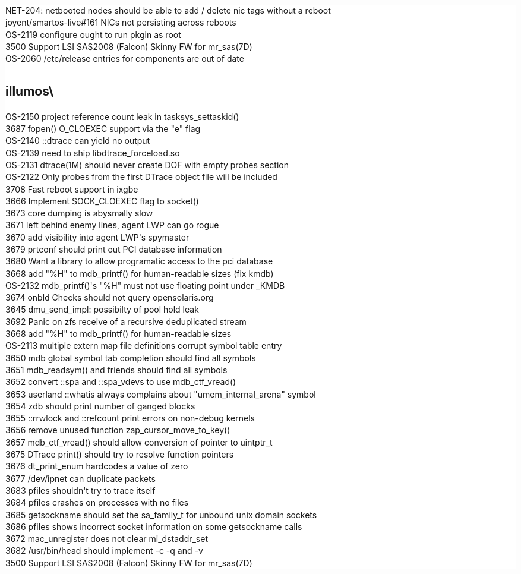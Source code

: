 NET-204: netbooted nodes should be able to add / delete nic tags without
a reboot\
joyent/smartos-live\#161 NICs not persisting across reboots\
OS-2119 configure ought to run pkgin as root\
3500 Support LSI SAS2008 (Falcon) Skinny FW for mr\_sas(7D)\
OS-2060 /etc/release entries for components are out of date

illumos\
--------

OS-2150 project reference count leak in tasksys\_settaskid()\
3687 fopen() O\_CLOEXEC support via the "e" flag\
OS-2140 ::dtrace can yield no output\
OS-2139 need to ship libdtrace\_forceload.so\
OS-2131 dtrace(1M) should never create DOF with empty probes section\
OS-2122 Only probes from the first DTrace object file will be included\
3708 Fast reboot support in ixgbe\
3666 Implement SOCK\_CLOEXEC flag to socket()\
3673 core dumping is abysmally slow\
3671 left behind enemy lines, agent LWP can go rogue\
3670 add visibility into agent LWP's spymaster\
3679 prtconf should print out PCI database information\
3680 Want a library to allow programatic access to the pci database\
3668 add "%H" to mdb\_printf() for human-readable sizes (fix kmdb)\
OS-2132 mdb\_printf()'s "%H" must not use floating point under \_KMDB\
3674 onbld Checks should not query opensolaris.org\
3645 dmu\_send\_impl: possibilty of pool hold leak\
3692 Panic on zfs receive of a recursive deduplicated stream\
3668 add "%H" to mdb\_printf() for human-readable sizes\
OS-2113 multiple extern map file definitions corrupt symbol table entry\
3650 mdb global symbol tab completion should find all symbols\
3651 mdb\_readsym() and friends should find all symbols\
3652 convert ::spa and ::spa\_vdevs to use mdb\_ctf\_vread()\
3653 userland ::whatis always complains about "umem\_internal\_arena"
symbol\
3654 zdb should print number of ganged blocks\
3655 ::rrwlock and ::refcount print errors on non-debug kernels\
3656 remove unused function zap\_cursor\_move\_to\_key()\
3657 mdb\_ctf\_vread() should allow conversion of pointer to uintptr\_t\
3675 DTrace print() should try to resolve function pointers\
3676 dt\_print\_enum hardcodes a value of zero\
3677 /dev/ipnet can duplicate packets\
3683 pfiles shouldn't try to trace itself\
3684 pfiles crashes on processes with no files\
3685 getsockname should set the sa\_family\_t for unbound unix domain
sockets\
3686 pfiles shows incorrect socket information on some getsockname
calls\
3672 mac\_unregister does not clear mi\_dstaddr\_set\
3682 /usr/bin/head should implement -c -q and -v\
3500 Support LSI SAS2008 (Falcon) Skinny FW for mr\_sas(7D)
